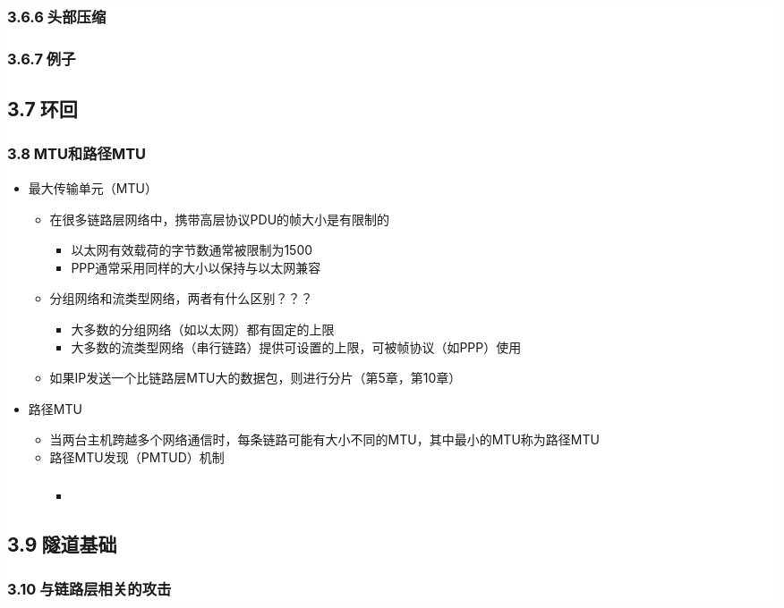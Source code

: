 ### 3.6.6 头部压缩

###

### 3.6.7 例子

###

## 3.7 环回

###

### 3.8 MTU和路径MTU

- 最大传输单元（MTU）

  - 在很多链路层网络中，携带高层协议PDU的帧大小是有限制的
    - 以太网有效载荷的字节数通常被限制为1500
    - PPP通常采用同样的大小以保持与以太网兼容

  - 分组网络和流类型网络，两者有什么区别？？？
    - 大多数的分组网络（如以太网）都有固定的上限
    - 大多数的流类型网络（串行链路）提供可设置的上限，可被帧协议（如PPP）使用
  - 如果IP发送一个比链路层MTU大的数据包，则进行分片（第5章，第10章）

- 路径MTU

  - 当两台主机跨越多个网络通信时，每条链路可能有大小不同的MTU，其中最小的MTU称为路径MTU
  - 路径MTU发现（PMTUD）机制
    - ###

## 3.9 隧道基础

###

### 3.10 与链路层相关的攻击

###

